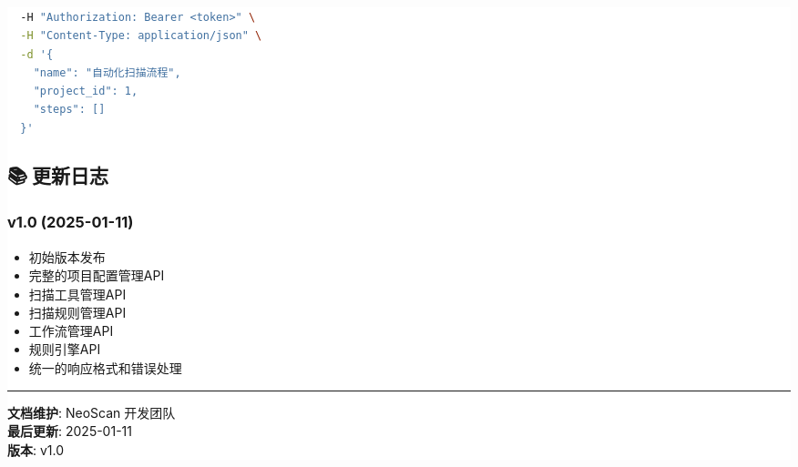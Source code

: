 ```bash
  -H "Authorization: Bearer <token>" \
  -H "Content-Type: application/json" \
  -d '{
    "name": "自动化扫描流程",
    "project_id": 1,
    "steps": []
  }'
```

## 📚 更新日志

### v1.0 (2025-01-11)
- 初始版本发布
- 完整的项目配置管理API
- 扫描工具管理API
- 扫描规则管理API  
- 工作流管理API
- 规则引擎API
- 统一的响应格式和错误处理

---

**文档维护**: NeoScan 开发团队  
**最后更新**: 2025-01-11  
**版本**: v1.0